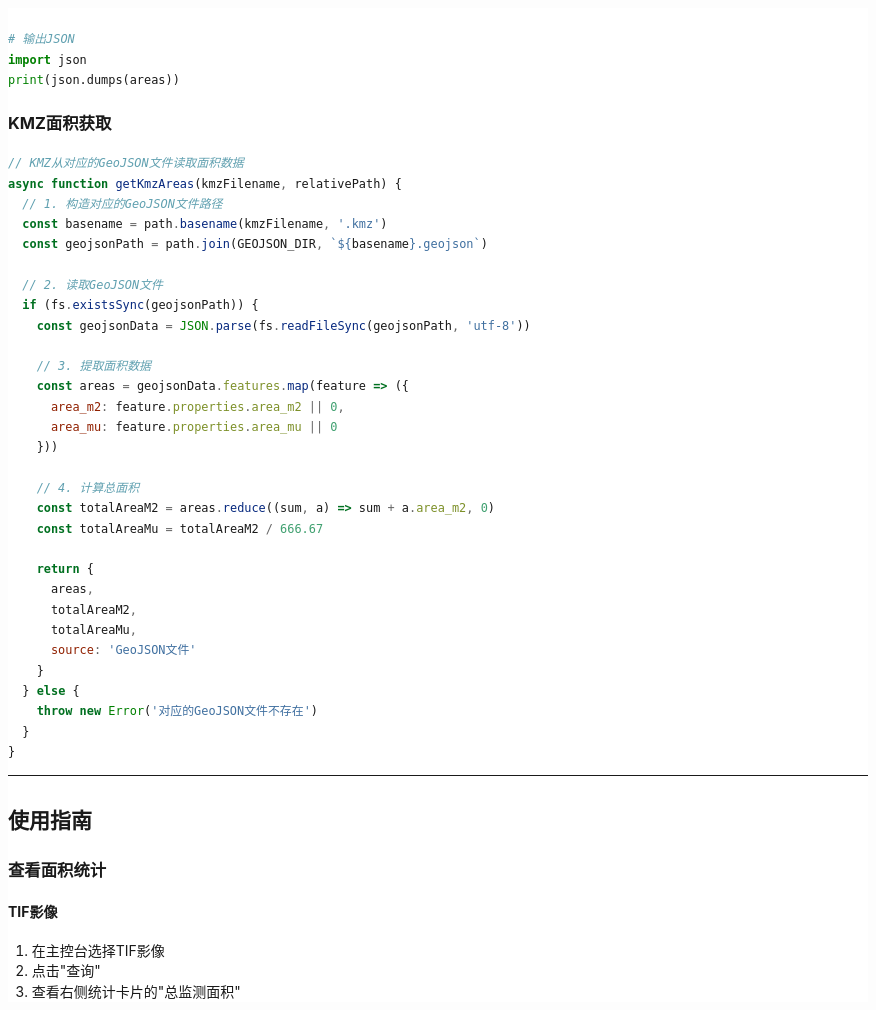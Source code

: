 ```python

# 输出JSON
import json
print(json.dumps(areas))
```

### KMZ面积获取

```javascript
// KMZ从对应的GeoJSON文件读取面积数据
async function getKmzAreas(kmzFilename, relativePath) {
  // 1. 构造对应的GeoJSON文件路径
  const basename = path.basename(kmzFilename, '.kmz')
  const geojsonPath = path.join(GEOJSON_DIR, `${basename}.geojson`)
  
  // 2. 读取GeoJSON文件
  if (fs.existsSync(geojsonPath)) {
    const geojsonData = JSON.parse(fs.readFileSync(geojsonPath, 'utf-8'))
    
    // 3. 提取面积数据
    const areas = geojsonData.features.map(feature => ({
      area_m2: feature.properties.area_m2 || 0,
      area_mu: feature.properties.area_mu || 0
    }))
    
    // 4. 计算总面积
    const totalAreaM2 = areas.reduce((sum, a) => sum + a.area_m2, 0)
    const totalAreaMu = totalAreaM2 / 666.67
    
    return {
      areas,
      totalAreaM2,
      totalAreaMu,
      source: 'GeoJSON文件'
    }
  } else {
    throw new Error('对应的GeoJSON文件不存在')
  }
}
```

---

## 使用指南

### 查看面积统计

#### TIF影像
1. 在主控台选择TIF影像
2. 点击"查询"
3. 查看右侧统计卡片的"总监测面积"
